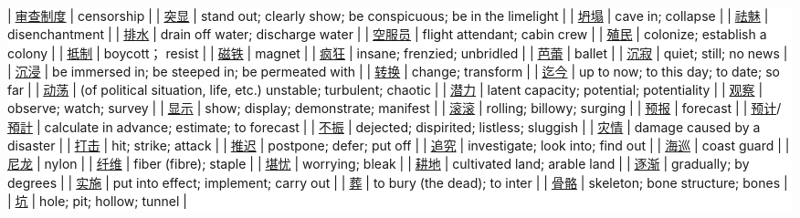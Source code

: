 | [审查制度](../hanzi-cards/审查制度.md) | censorship |
| [突显](../hanzi-cards/突显.md) | stand out; clearly show; be conspicuous; be in the limelight |
| [坍塌](../hanzi-cards/坍塌.md) | cave in; collapse |
| [祛魅](../hanzi-cards/祛魅.md) | disenchantment |
| [排水](../hanzi-cards/排水.md) | drain off water; discharge water |
| [空服员](../hanzi-cards/空服员.md) | flight attendant; cabin crew |
| [殖民](../hanzi-cards/殖民.md) | colonize; establish a colony |
| [抵制](../hanzi-cards/抵制.md) | boycott； resist |
| [磁铁](../hanzi-cards/磁铁.md) | magnet |
| [疯狂](../hanzi-cards/疯狂.md) | insane; frenzied; unbridled |
| [芭蕾](../hanzi-cards/芭蕾.md) | ballet |
| [沉寂](../hanzi-cards/沉寂.md) | quiet; still; no news |
| [沉浸](../hanzi-cards/沉浸.md) | be immersed in; be steeped in; be permeated with |
| [转换](../hanzi-cards/转换.md) | change; transform |
| [迄今](../hanzi-cards/迄今.md) | up to now; to this day; to date; so far |
| [动荡](../hanzi-cards/动荡.md) | (of political situation, life, etc.) unstable; turbulent; chaotic |
| [潜力](../hanzi-cards/潜力.md) | latent capacity; potential; potentiality |
| [观察](../hanzi-cards/观察.md) | observe; watch; survey |
| [显示](../hanzi-cards/显示.md) | show; display; demonstrate; manifest |
| [滚滚](../hanzi-cards/滚滚.md) | rolling; billowy; surging |
| [预报](../hanzi-cards/预报.md) | forecast |
| [预计](../hanzi-cards/预计.md)/[預計](../hanzi-cards/預計.md) | calculate in advance; estimate; to forecast |
| [不振](../hanzi-cards/不振.md) | dejected; dispirited; listless; sluggish |
| [灾情](../hanzi-cards/灾情.md) | damage caused by a disaster |
| [打击](../hanzi-cards/打击.md) | hit; strike; attack |
| [推迟](../hanzi-cards/推迟.md) | postpone; defer; put off |
| [追究](../hanzi-cards/追究.md) | investigate; look into; find out |
| [海巡](../hanzi-cards/海巡.md) | coast guard |
| [尼龙](../hanzi-cards/尼龙.md) | nylon |
| [纤维](../hanzi-cards/纤维.md) | fiber (fibre); staple |
| [堪忧](../hanzi-cards/堪忧.md) | worrying; bleak |
| [耕地](../hanzi-cards/耕地.md) | cultivated land; arable land |
| [逐渐](../hanzi-cards/逐渐.md) | gradually; by degrees |
| [实施](../hanzi-cards/实施.md) | put into effect; implement; carry out |
| [葬](../hanzi-cards/葬.md) | to bury (the dead); to inter |
| [骨骼](../hanzi-cards/骨骼.md) | skeleton; bone structure; bones |
| [坑](../hanzi-cards/坑.md) | hole; pit; hollow; tunnel |